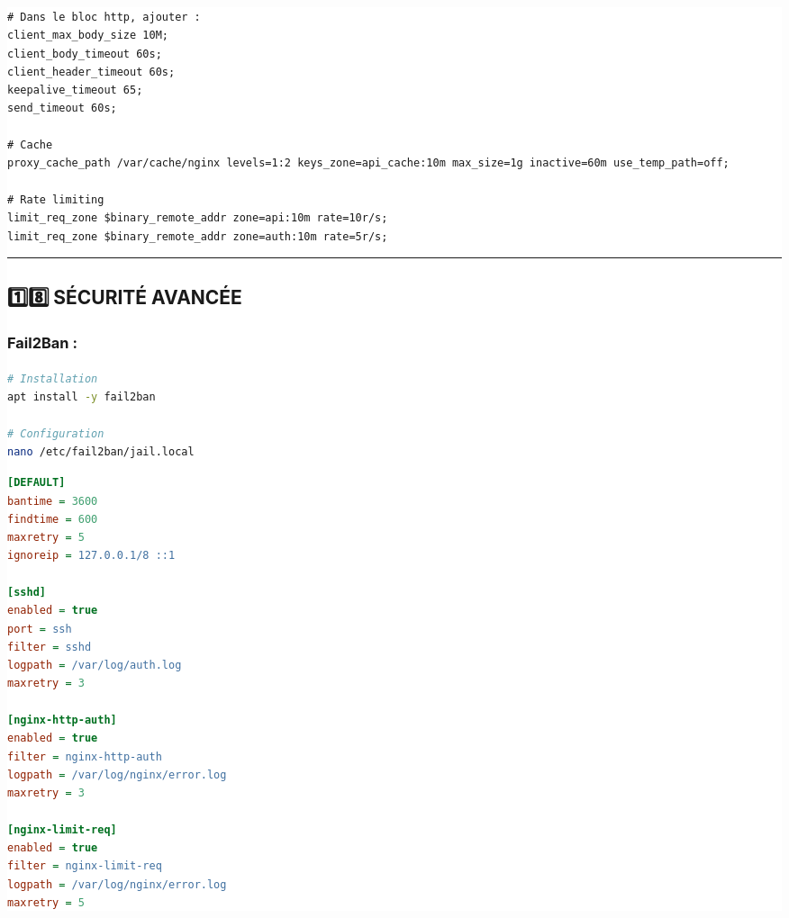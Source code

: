 ```nginx
# Dans le bloc http, ajouter :
client_max_body_size 10M;
client_body_timeout 60s;
client_header_timeout 60s;
keepalive_timeout 65;
send_timeout 60s;

# Cache
proxy_cache_path /var/cache/nginx levels=1:2 keys_zone=api_cache:10m max_size=1g inactive=60m use_temp_path=off;

# Rate limiting
limit_req_zone $binary_remote_addr zone=api:10m rate=10r/s;
limit_req_zone $binary_remote_addr zone=auth:10m rate=5r/s;
```

---

## **1️⃣8️⃣ SÉCURITÉ AVANCÉE**

### **Fail2Ban :**
```bash
# Installation
apt install -y fail2ban

# Configuration
nano /etc/fail2ban/jail.local
```

```ini
[DEFAULT]
bantime = 3600
findtime = 600
maxretry = 5
ignoreip = 127.0.0.1/8 ::1

[sshd]
enabled = true
port = ssh
filter = sshd
logpath = /var/log/auth.log
maxretry = 3

[nginx-http-auth]
enabled = true
filter = nginx-http-auth
logpath = /var/log/nginx/error.log
maxretry = 3

[nginx-limit-req]
enabled = true
filter = nginx-limit-req
logpath = /var/log/nginx/error.log
maxretry = 5
```
